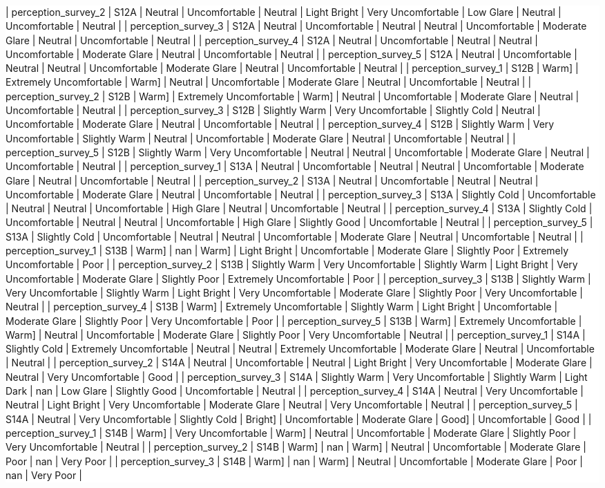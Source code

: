 | perception_survey_2 | S12A             | Neutral       | Uncomfortable           | Neutral       | Light Bright | Very Uncomfortable      | Low Glare      | Neutral         | Uncomfortable           | Neutral         |
| perception_survey_3 | S12A             | Neutral       | Uncomfortable           | Neutral       | Neutral      | Uncomfortable           | Moderate Glare | Neutral         | Uncomfortable           | Neutral         |
| perception_survey_4 | S12A             | Neutral       | Uncomfortable           | Neutral       | Neutral      | Uncomfortable           | Moderate Glare | Neutral         | Uncomfortable           | Neutral         |
| perception_survey_5 | S12A             | Neutral       | Uncomfortable           | Neutral       | Neutral      | Uncomfortable           | Moderate Glare | Neutral         | Uncomfortable           | Neutral         |
| perception_survey_1 | S12B             | Warm]         | Extremely Uncomfortable | Warm]         | Neutral      | Uncomfortable           | Moderate Glare | Neutral         | Uncomfortable           | Neutral         |
| perception_survey_2 | S12B             | Warm]         | Extremely Uncomfortable | Warm]         | Neutral      | Uncomfortable           | Moderate Glare | Neutral         | Uncomfortable           | Neutral         |
| perception_survey_3 | S12B             | Slightly Warm | Very Uncomfortable      | Slightly Cold | Neutral      | Uncomfortable           | Moderate Glare | Neutral         | Uncomfortable           | Neutral         |
| perception_survey_4 | S12B             | Slightly Warm | Very Uncomfortable      | Slightly Warm | Neutral      | Uncomfortable           | Moderate Glare | Neutral         | Uncomfortable           | Neutral         |
| perception_survey_5 | S12B             | Slightly Warm | Very Uncomfortable      | Neutral       | Neutral      | Uncomfortable           | Moderate Glare | Neutral         | Uncomfortable           | Neutral         |
| perception_survey_1 | S13A             | Neutral       | Uncomfortable           | Neutral       | Neutral      | Uncomfortable           | Moderate Glare | Neutral         | Uncomfortable           | Neutral         |
| perception_survey_2 | S13A             | Neutral       | Uncomfortable           | Neutral       | Neutral      | Uncomfortable           | Moderate Glare | Neutral         | Uncomfortable           | Neutral         |
| perception_survey_3 | S13A             | Slightly Cold | Uncomfortable           | Neutral       | Neutral      | Uncomfortable           | High Glare     | Neutral         | Uncomfortable           | Neutral         |
| perception_survey_4 | S13A             | Slightly Cold | Uncomfortable           | Neutral       | Neutral      | Uncomfortable           | High Glare     | Slightly Good   | Uncomfortable           | Neutral         |
| perception_survey_5 | S13A             | Slightly Cold | Uncomfortable           | Neutral       | Neutral      | Uncomfortable           | Moderate Glare | Neutral         | Uncomfortable           | Neutral         |
| perception_survey_1 | S13B             | Warm]         | nan                     | Warm]         | Light Bright | Uncomfortable           | Moderate Glare | Slightly Poor   | Extremely Uncomfortable | Poor            |
| perception_survey_2 | S13B             | Slightly Warm | Very Uncomfortable      | Slightly Warm | Light Bright | Very Uncomfortable      | Moderate Glare | Slightly Poor   | Extremely Uncomfortable | Poor            |
| perception_survey_3 | S13B             | Slightly Warm | Very Uncomfortable      | Slightly Warm | Light Bright | Very Uncomfortable      | Moderate Glare | Slightly Poor   | Very Uncomfortable      | Neutral         |
| perception_survey_4 | S13B             | Warm]         | Extremely Uncomfortable | Slightly Warm | Light Bright | Uncomfortable           | Moderate Glare | Slightly Poor   | Very Uncomfortable      | Poor            |
| perception_survey_5 | S13B             | Warm]         | Extremely Uncomfortable | Warm]         | Neutral      | Uncomfortable           | Moderate Glare | Slightly Poor   | Very Uncomfortable      | Neutral         |
| perception_survey_1 | S14A             | Slightly Cold | Extremely Uncomfortable | Neutral       | Neutral      | Extremely Uncomfortable | Moderate Glare | Neutral         | Uncomfortable           | Neutral         |
| perception_survey_2 | S14A             | Neutral       | Uncomfortable           | Neutral       | Light Bright | Very Uncomfortable      | Moderate Glare | Neutral         | Very Uncomfortable      | Good            |
| perception_survey_3 | S14A             | Slightly Warm | Very Uncomfortable      | Slightly Warm | Light Dark   | nan                     | Low Glare      | Slightly Good   | Uncomfortable           | Neutral         |
| perception_survey_4 | S14A             | Neutral       | Very Uncomfortable      | Neutral       | Light Bright | Very Uncomfortable      | Moderate Glare | Neutral         | Very Uncomfortable      | Neutral         |
| perception_survey_5 | S14A             | Neutral       | Very Uncomfortable      | Slightly Cold | Bright]      | Uncomfortable           | Moderate Glare | Good]           | Uncomfortable           | Good            |
| perception_survey_1 | S14B             | Warm]         | Very Uncomfortable      | Warm]         | Neutral      | Uncomfortable           | Moderate Glare | Slightly Poor   | Very Uncomfortable      | Neutral         |
| perception_survey_2 | S14B             | Warm]         | nan                     | Warm]         | Neutral      | Uncomfortable           | Moderate Glare | Poor            | nan                     | Very Poor       |
| perception_survey_3 | S14B             | Warm]         | nan                     | Warm]         | Neutral      | Uncomfortable           | Moderate Glare | Poor            | nan                     | Very Poor       |